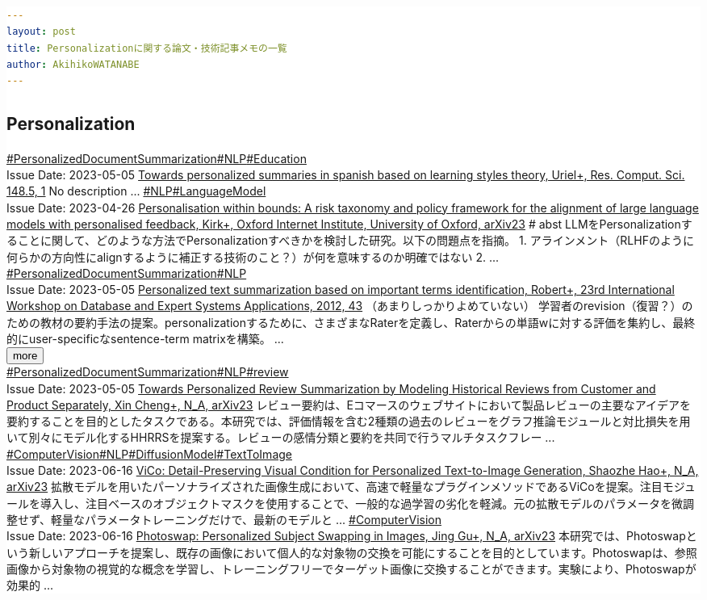 ```yaml
---
layout: post
title: Personalizationに関する論文・技術記事メモの一覧
author: AkihikoWATANABE
---
```

## Personalization
<div class="visible-content">
<a class="button" href="articles/PersonalizedDocumentSummarization.html">#PersonalizedDocumentSummarization</a><a class="button" href="articles/NLP.html">#NLP</a><a class="button" href="articles/Education.html">#Education</a><br><span class="issue_date">Issue Date: 2023-05-05</span>
<a href="https://github.com/AkihikoWatanabe/paper_notes/issues/646">Towards personalized summaries in spanish based on learning styles theory, Uriel+, Res. Comput. Sci. 148.5, 1</a>
<span class="snippet">No description ...</span>
<a class="button" href="articles/NLP.html">#NLP</a><a class="button" href="articles/LanguageModel.html">#LanguageModel</a><br><span class="issue_date">Issue Date: 2023-04-26</span>
<a href="https://github.com/AkihikoWatanabe/paper_notes/issues/539">Personalisation within bounds: A risk taxonomy and policy framework for the alignment of large language models with personalised feedback, Kirk+, Oxford Internet Institute, University of Oxford, arXiv23</a>
<span class="snippet"># abst
LLMをPersonalizationすることに関して、どのような方法でPersonalizationすべきかを検討した研究。以下の問題点を指摘。
1. アラインメント（RLHFのように何らかの方向性にalignするように補正する技術のこと？）が何を意味するのか明確ではない
2. ...</span>
<a class="button" href="articles/PersonalizedDocumentSummarization.html">#PersonalizedDocumentSummarization</a><a class="button" href="articles/NLP.html">#NLP</a><br><span class="issue_date">Issue Date: 2023-05-05</span>
<a href="https://github.com/AkihikoWatanabe/paper_notes/issues/644">Personalized text summarization based on important terms identification, Robert+, 23rd International Workshop on Database and Expert Systems Applications, 2012, 43</a>
<span class="snippet">（あまりしっかりよめていない）
学習者のrevision（復習？）のための教材の要約手法の提案。personalizationするために、さまざまなRaterを定義し、Raterからの単語wに対する評価を集約し、最終的にuser-specificなsentence-term matrixを構築。 ...</span>
</div>
<button onclick="showMore(0)">more</button>

<div class="hidden-content">
<a class="button" href="articles/PersonalizedDocumentSummarization.html">#PersonalizedDocumentSummarization</a><a class="button" href="articles/NLP.html">#NLP</a><a class="button" href="articles/review.html">#review</a><br><span class="issue_date">Issue Date: 2023-05-05</span>
<a href="https://github.com/AkihikoWatanabe/paper_notes/issues/647">Towards Personalized Review Summarization by Modeling Historical Reviews  from Customer and Product Separately, Xin Cheng+, N_A, arXiv23</a>
<span class="snippet">レビュー要約は、Eコマースのウェブサイトにおいて製品レビューの主要なアイデアを要約することを目的としたタスクである。本研究では、評価情報を含む2種類の過去のレビューをグラフ推論モジュールと対比損失を用いて別々にモデル化するHHRRSを提案する。レビューの感情分類と要約を共同で行うマルチタスクフレー ...</span>
<a class="button" href="articles/ComputerVision.html">#ComputerVision</a><a class="button" href="articles/NLP.html">#NLP</a><a class="button" href="articles/DiffusionModel.html">#DiffusionModel</a><a class="button" href="articles/TextToImage.html">#TextToImage</a><br><span class="issue_date">Issue Date: 2023-06-16</span>
<a href="https://github.com/AkihikoWatanabe/paper_notes/issues/741">ViCo: Detail-Preserving Visual Condition for Personalized Text-to-Image  Generation, Shaozhe Hao+, N_A, arXiv23</a>
<span class="snippet">拡散モデルを用いたパーソナライズされた画像生成において、高速で軽量なプラグインメソッドであるViCoを提案。注目モジュールを導入し、注目ベースのオブジェクトマスクを使用することで、一般的な過学習の劣化を軽減。元の拡散モデルのパラメータを微調整せず、軽量なパラメータトレーニングだけで、最新のモデルと ...</span>
<a class="button" href="articles/ComputerVision.html">#ComputerVision</a><br><span class="issue_date">Issue Date: 2023-06-16</span>
<a href="https://github.com/AkihikoWatanabe/paper_notes/issues/751">Photoswap: Personalized Subject Swapping in Images, Jing Gu+, N_A, arXiv23</a>
<span class="snippet">本研究では、Photoswapという新しいアプローチを提案し、既存の画像において個人的な対象物の交換を可能にすることを目的としています。Photoswapは、参照画像から対象物の視覚的な概念を学習し、トレーニングフリーでターゲット画像に交換することができます。実験により、Photoswapが効果的 ...</span>